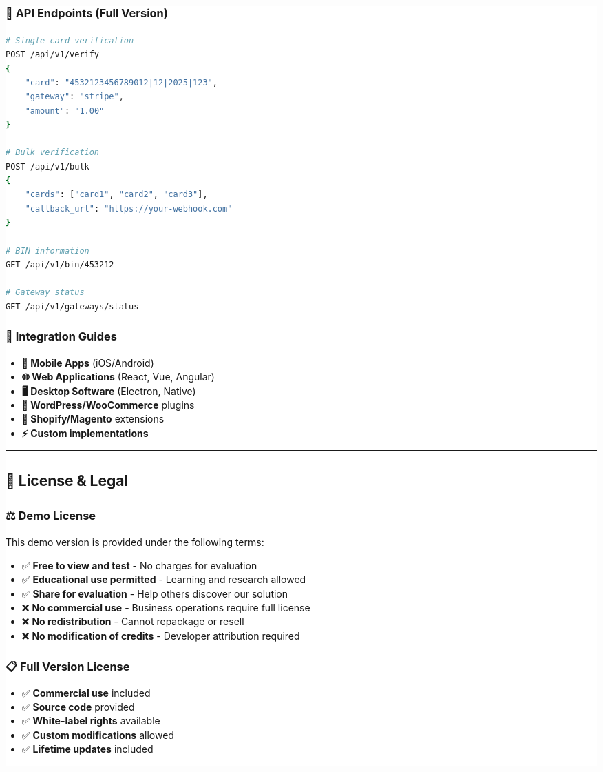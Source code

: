 ### 🔗 **API Endpoints** (Full Version)
```bash
# Single card verification
POST /api/v1/verify
{
    "card": "4532123456789012|12|2025|123",
    "gateway": "stripe",
    "amount": "1.00"
}

# Bulk verification
POST /api/v1/bulk
{
    "cards": ["card1", "card2", "card3"],
    "callback_url": "https://your-webhook.com"
}

# BIN information
GET /api/v1/bin/453212

# Gateway status
GET /api/v1/gateways/status
```

### 📖 **Integration Guides**
- **📱 Mobile Apps** (iOS/Android)
- **🌐 Web Applications** (React, Vue, Angular)
- **🖥️ Desktop Software** (Electron, Native)
- **🔌 WordPress/WooCommerce** plugins
- **🛒 Shopify/Magento** extensions
- **⚡ Custom implementations**

---

## 📄 License & Legal

### ⚖️ **Demo License**
This demo version is provided under the following terms:

- ✅ **Free to view and test** - No charges for evaluation
- ✅ **Educational use permitted** - Learning and research allowed
- ✅ **Share for evaluation** - Help others discover our solution
- ❌ **No commercial use** - Business operations require full license
- ❌ **No redistribution** - Cannot repackage or resell
- ❌ **No modification of credits** - Developer attribution required

### 📋 **Full Version License**
- ✅ **Commercial use** included
- ✅ **Source code** provided
- ✅ **White-label rights** available
- ✅ **Custom modifications** allowed
- ✅ **Lifetime updates** included

---